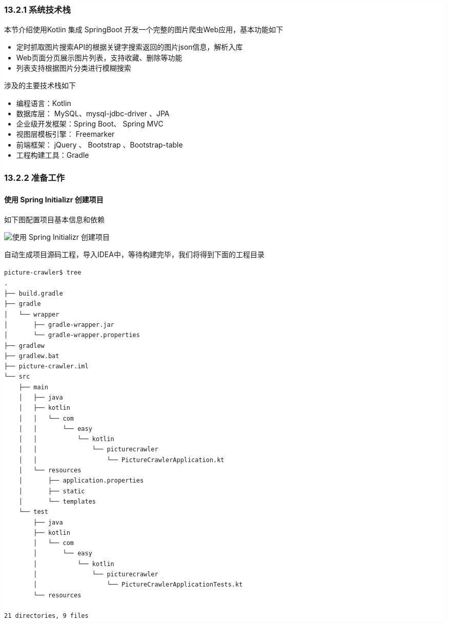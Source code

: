 ### 13.2.1 系统技术栈

本节介绍使用Kotlin 集成 SpringBoot 开发一个完整的图片爬虫Web应用，基本功能如下

- 定时抓取图片搜索API的根据关键字搜索返回的图片json信息，解析入库
- Web页面分页展示图片列表，支持收藏、删除等功能
- 列表支持根据图片分类进行模糊搜索


涉及的主要技术栈如下

- 编程语言：Kotlin
- 数据库层： MySQL、mysql-jdbc-driver 、JPA
- 企业级开发框架：Spring Boot、 Spring MVC
- 视图层模板引擎： Freemarker
- 前端框架： jQuery 、 Bootstrap 、Bootstrap-table
- 工程构建工具：Gradle


### 13.2.2  准备工作

#### 使用 Spring Initializr 创建项目

如下图配置项目基本信息和依赖

![使用 Spring Initializr 创建项目](http://upload-images.jianshu.io/upload_images/1233356-63149fe894d6cb21.png?imageMogr2/auto-orient/strip%7CimageView2/2/w/1240)



自动生成项目源码工程，导入IDEA中，等待构建完毕，我们将得到下面的工程目录

```
picture-crawler$ tree
.
├── build.gradle
├── gradle
│   └── wrapper
│       ├── gradle-wrapper.jar
│       └── gradle-wrapper.properties
├── gradlew
├── gradlew.bat
├── picture-crawler.iml
└── src
    ├── main
    │   ├── java
    │   ├── kotlin
    │   │   └── com
    │   │       └── easy
    │   │           └── kotlin
    │   │               └── picturecrawler
    │   │                   └── PictureCrawlerApplication.kt
    │   └── resources
    │       ├── application.properties
    │       ├── static
    │       └── templates
    └── test
        ├── java
        ├── kotlin
        │   └── com
        │       └── easy
        │           └── kotlin
        │               └── picturecrawler
        │                   └── PictureCrawlerApplicationTests.kt
        └── resources

21 directories, 9 files
```
